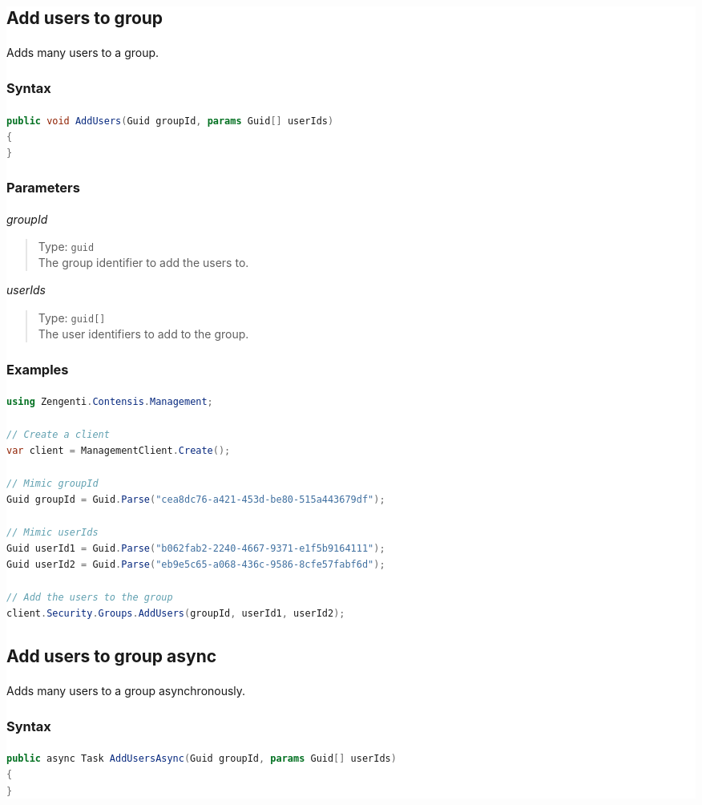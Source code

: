 ## Add users to group

Adds many users to a group.

### Syntax

```cs
public void AddUsers(Guid groupId, params Guid[] userIds)
{    
}
```

### Parameters

*groupId*
> Type: `guid`  
> The group identifier to add the users to.

*userIds*
> Type: `guid[]`  
> The user identifiers to add to the group.


### Examples

```cs
using Zengenti.Contensis.Management;

// Create a client
var client = ManagementClient.Create();

// Mimic groupId
Guid groupId = Guid.Parse("cea8dc76-a421-453d-be80-515a443679df");

// Mimic userIds
Guid userId1 = Guid.Parse("b062fab2-2240-4667-9371-e1f5b9164111");
Guid userId2 = Guid.Parse("eb9e5c65-a068-436c-9586-8cfe57fabf6d");

// Add the users to the group
client.Security.Groups.AddUsers(groupId, userId1, userId2);
```

## Add users to group async

Adds many users to a group asynchronously.

### Syntax

```cs
public async Task AddUsersAsync(Guid groupId, params Guid[] userIds)
{    
}
```
